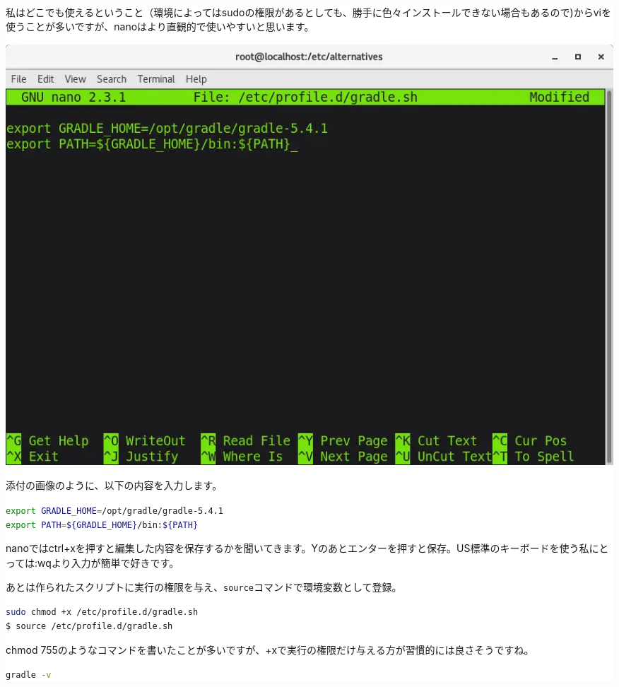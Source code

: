 私はどこでも使えるということ（環境によってはsudoの権限があるとしても、勝手に色々インストールできない場合もあるので)からviを使うことが多いですが、nanoはより直観的で使いやすいと思います。

![Gradle SH](gradle_sh.webp)

添付の画像のように、以下の内容を入力します。

```bash
export GRADLE_HOME=/opt/gradle/gradle-5.4.1
export PATH=${GRADLE_HOME}/bin:${PATH}
```

nanoではctrl+xを押すと編集した内容を保存するかを聞いてきます。Yのあとエンターを押すと保存。US標準のキーボードを使う私にとっては:wqより入力が簡単で好きです。

あとは作られたスクリプトに実行の権限を与え、`source`コマンドで環境変数として登録。

```bash
sudo chmod +x /etc/profile.d/gradle.sh
$ source /etc/profile.d/gradle.sh
```

chmod 755のようなコマンドを書いたことが多いですが、+xで実行の権限だけ与える方が習慣的には良さそうですね。

```bash
gradle -v
```
